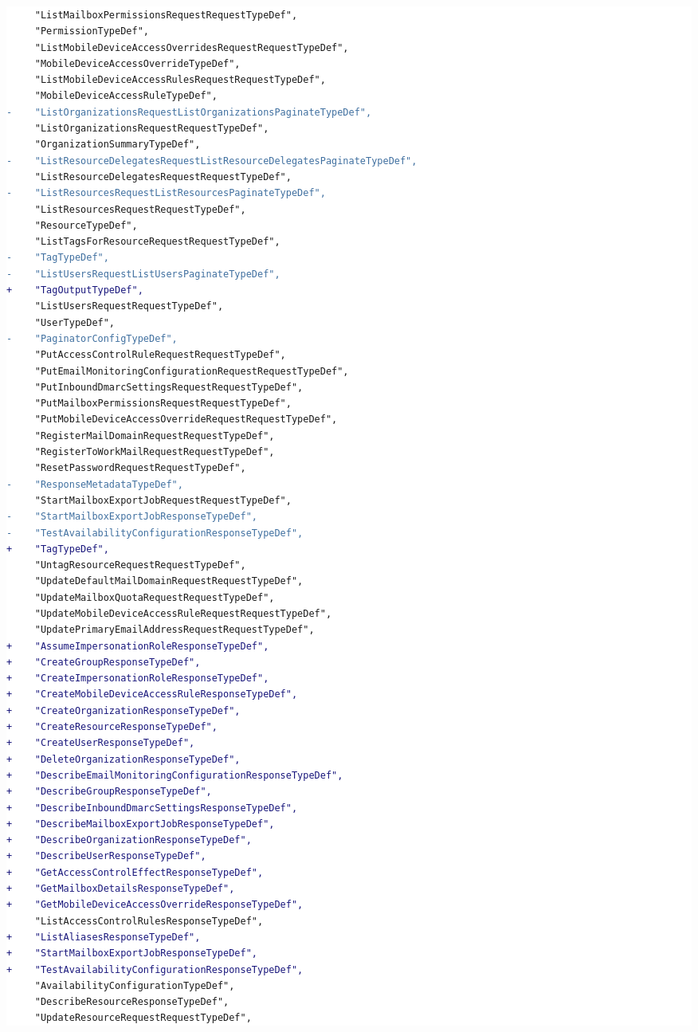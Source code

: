 ```diff
     "ListMailboxPermissionsRequestRequestTypeDef",
     "PermissionTypeDef",
     "ListMobileDeviceAccessOverridesRequestRequestTypeDef",
     "MobileDeviceAccessOverrideTypeDef",
     "ListMobileDeviceAccessRulesRequestRequestTypeDef",
     "MobileDeviceAccessRuleTypeDef",
-    "ListOrganizationsRequestListOrganizationsPaginateTypeDef",
     "ListOrganizationsRequestRequestTypeDef",
     "OrganizationSummaryTypeDef",
-    "ListResourceDelegatesRequestListResourceDelegatesPaginateTypeDef",
     "ListResourceDelegatesRequestRequestTypeDef",
-    "ListResourcesRequestListResourcesPaginateTypeDef",
     "ListResourcesRequestRequestTypeDef",
     "ResourceTypeDef",
     "ListTagsForResourceRequestRequestTypeDef",
-    "TagTypeDef",
-    "ListUsersRequestListUsersPaginateTypeDef",
+    "TagOutputTypeDef",
     "ListUsersRequestRequestTypeDef",
     "UserTypeDef",
-    "PaginatorConfigTypeDef",
     "PutAccessControlRuleRequestRequestTypeDef",
     "PutEmailMonitoringConfigurationRequestRequestTypeDef",
     "PutInboundDmarcSettingsRequestRequestTypeDef",
     "PutMailboxPermissionsRequestRequestTypeDef",
     "PutMobileDeviceAccessOverrideRequestRequestTypeDef",
     "RegisterMailDomainRequestRequestTypeDef",
     "RegisterToWorkMailRequestRequestTypeDef",
     "ResetPasswordRequestRequestTypeDef",
-    "ResponseMetadataTypeDef",
     "StartMailboxExportJobRequestRequestTypeDef",
-    "StartMailboxExportJobResponseTypeDef",
-    "TestAvailabilityConfigurationResponseTypeDef",
+    "TagTypeDef",
     "UntagResourceRequestRequestTypeDef",
     "UpdateDefaultMailDomainRequestRequestTypeDef",
     "UpdateMailboxQuotaRequestRequestTypeDef",
     "UpdateMobileDeviceAccessRuleRequestRequestTypeDef",
     "UpdatePrimaryEmailAddressRequestRequestTypeDef",
+    "AssumeImpersonationRoleResponseTypeDef",
+    "CreateGroupResponseTypeDef",
+    "CreateImpersonationRoleResponseTypeDef",
+    "CreateMobileDeviceAccessRuleResponseTypeDef",
+    "CreateOrganizationResponseTypeDef",
+    "CreateResourceResponseTypeDef",
+    "CreateUserResponseTypeDef",
+    "DeleteOrganizationResponseTypeDef",
+    "DescribeEmailMonitoringConfigurationResponseTypeDef",
+    "DescribeGroupResponseTypeDef",
+    "DescribeInboundDmarcSettingsResponseTypeDef",
+    "DescribeMailboxExportJobResponseTypeDef",
+    "DescribeOrganizationResponseTypeDef",
+    "DescribeUserResponseTypeDef",
+    "GetAccessControlEffectResponseTypeDef",
+    "GetMailboxDetailsResponseTypeDef",
+    "GetMobileDeviceAccessOverrideResponseTypeDef",
     "ListAccessControlRulesResponseTypeDef",
+    "ListAliasesResponseTypeDef",
+    "StartMailboxExportJobResponseTypeDef",
+    "TestAvailabilityConfigurationResponseTypeDef",
     "AvailabilityConfigurationTypeDef",
     "DescribeResourceResponseTypeDef",
     "UpdateResourceRequestRequestTypeDef",
```